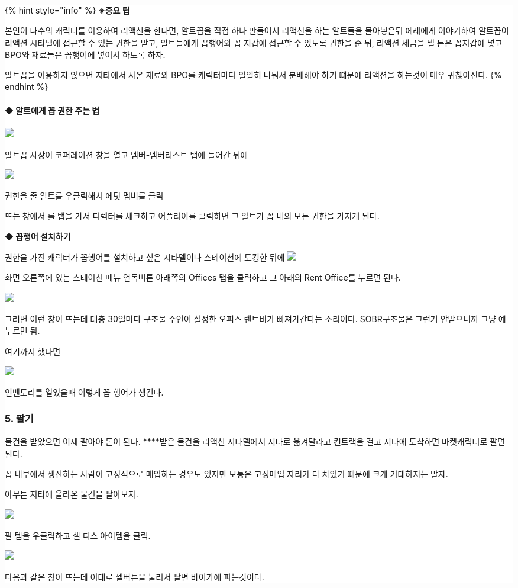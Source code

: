   


{% hint style="info" %}
**※중요 팁**

본인이 다수의 캐릭터를 이용하여 리액션을 한다면, 알트꼽을 직접 하나 만들어서 리액션을 하는 알트들을 몰아넣은뒤 에레에게 이야기하여 알트꼽이 리액션 시타델에 접근할 수 있는 권한을 받고, 알트들에게 꼽행어와 꼽 지갑에 접근할 수 있도록 권한을 준 뒤, 리액션 세금을 낼 돈은 꼽지갑에 넣고 BPO와 재료들은 꼽행어에 넣어서 하도록 하자.

알트꼽을 이용하지 않으면 지타에서 사온 재료와 BPO를 캐릭터마다 일일히 나눠서 분배해야 하기 떄문에 리액션을 하는것이 매우 귀찮아진다.
{% endhint %}

#### **◆ 알트에게 꼽 권한 주는 법**

![](https://lh6.googleusercontent.com/VHe9m56OG49g1O_iJ1y-urIkXHGxX11b6eB10xEJwdwjE0KKDNsWHq4KXNFCAJgGi0DwH1VdYEEfQzLHm8JB-UqRZb2RfUJPl_LZbI3RW1ghJq6ueQ5VJLTnNghj2vDXfEqghTWo)

알트꼽 사장이 코퍼레이션 창을 열고 멤버-멤버리스트 탭에 들어간 뒤에

![](https://lh3.googleusercontent.com/2MBkIGqmTY6IJAH-oCFLzrezRnpHH4kKs_LDdjAbELqy7xYlf_fEMTxfAe1YsOxtRWo4D0K0ZbReX998WtuuA0bBfYRVkbNnjyRtcQTSKVPmJ3wJdjxKsWt8YDHScxnNfwEnfjG6)

권한을 줄 알트를 우클릭해서 에딧 멤버를 클릭

뜨는 창에서 롤 탭을 가서 디렉터를 체크하고 어플라이를 클릭하면 그 알트가 꼽 내의 모든 권한을 가지게 된다.

**◆ 꼽행어 설치하기**  


권한을 가진 캐릭터가 꼽행어를 설치하고 싶은 시타델이나 스테이션에 도킹한 뒤에 ![](https://lh6.googleusercontent.com/hxmbfo1RpHvEJFY3tPyp0u8sIzN0s-0pu5om5oemVgzftbw4cZAzg4mDoB3CrWQ-R8qVeqHpoxkt4VC0RWpW98cHE3RWwUMErqN7g9KUHLWqVVNCO7FUC_RigJ0WF76k0cEF71Le)

화면 오른쪽에 있는 스테이션 메뉴 언독버튼 아래쪽의 Offices 탭을 클릭하고 그 아래의 Rent Office를 누르면 된다.

![](https://lh4.googleusercontent.com/_xf4s28wuqzMwAqhi6ohpRuuSIrwTaizBwcZIW8OGtUPIlkm8DFSdxOwyEEF-IrMJ3r1w9FhclNx90ItzeY-ZBwc_1walCg95Ijz9K-vPOFtfEJKVMYwlQmViwUsJzHjGdoD3wh-)

그러면 이런 창이 뜨는데 대충 30일마다 구조물 주인이 설정한 오피스 렌트비가 빠져가간다는 소리이다. SOBR구조물은 그런거 안받으니까 그냥 예 누르면 됨.

여기까지 했다면 

![](https://lh4.googleusercontent.com/ow9eugYLDAS2Dh813WyiAAaNnP4TfqCdEevX8NMriAU0BzX8RtI0pi_7MLze_07KfW1jICBhEofPmQguQSNZV-kPMpEJsKxk3LGRGJEki6mh1E9c6hSkIkgqdexETEza5HJthis4)

인벤토리를 열었을때 이렇게 꼽 행어가 생긴다.

###  5. 팔기

물건을 받았으면 이제 팔아야 돈이 된다.  ****받은 물건을 리액션 시타델에서 지타로 옮겨달라고 컨트랙을 걸고 지타에 도착하면 마켓캐릭터로 팔면 된다.

꼽 내부에서 생산하는 사람이 고정적으로 매입하는 경우도 있지만 보통은 고정매입 자리가 다 차있기 떄문에 크게 기대하지는 말자.

아무튼 지타에 올라온 물건을 팔아보자.

![](https://lh6.googleusercontent.com/D-7bFUGJR608ZPloyIpyiCC61EdK2qtuRUrxkhwjnjk4-vlY4RD1L3o5OeHDvGDILEcc9PRpLl14vly2u5NbsUxG-4Cr_Ff5WTXphRbtuHm05Ei3rem44z0yiC40oM93QbeQCtSy)

팔 템을 우클릭하고 셀 디스 아이템을 클릭.

![](https://lh5.googleusercontent.com/n8nUC2U7xv6LIAv3rD-QfwkvqKzr5TBThbkMuEYBZfe-9IrpfDAZOFpR2ZrLYqLUMPDfEHkeTar8W1jfCVIOlPXKZKq7u4DrHkcDO9YCDKuirX8SeXMf-EDTADXJ1tKeGmTcxiqz)

다음과 같은 창이 뜨는데 이대로 셀버튼을 눌러서 팔면 바이가에 파는것이다.
